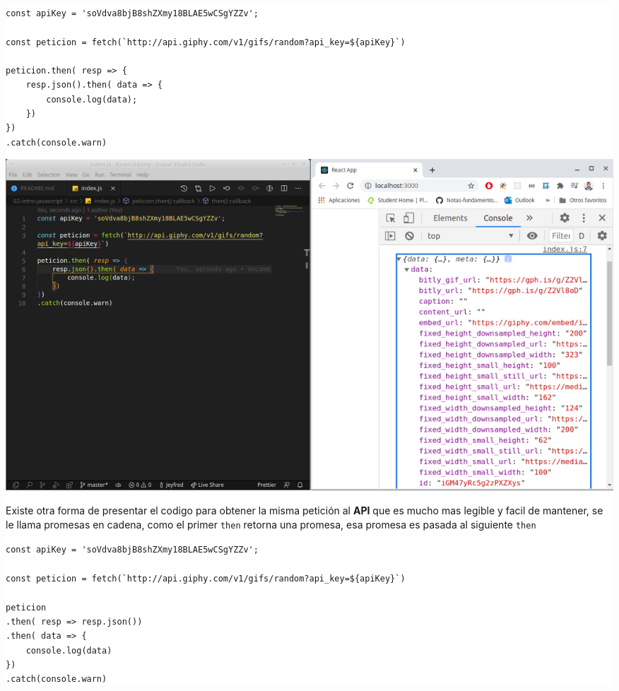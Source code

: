 ```
const apiKey = 'soVdva8bjB8shZXmy18BLAE5wCSgYZZv';

const peticion = fetch(`http://api.giphy.com/v1/gifs/random?api_key=${apiKey}`)

peticion.then( resp => {
    resp.json().then( data => {
        console.log(data);
    })
})
.catch(console.warn)
```

![assets-git/101.png](assets-git/101.png)

Existe otra forma de presentar el codigo para obtener la misma petición al **API** que es mucho mas legible y facil de mantener, se le llama promesas en cadena, como el primer `then` retorna una promesa, esa promesa es pasada al siguiente `then`

```
const apiKey = 'soVdva8bjB8shZXmy18BLAE5wCSgYZZv';

const peticion = fetch(`http://api.giphy.com/v1/gifs/random?api_key=${apiKey}`)

peticion
.then( resp => resp.json())
.then( data => {
    console.log(data)
})
.catch(console.warn)
```
